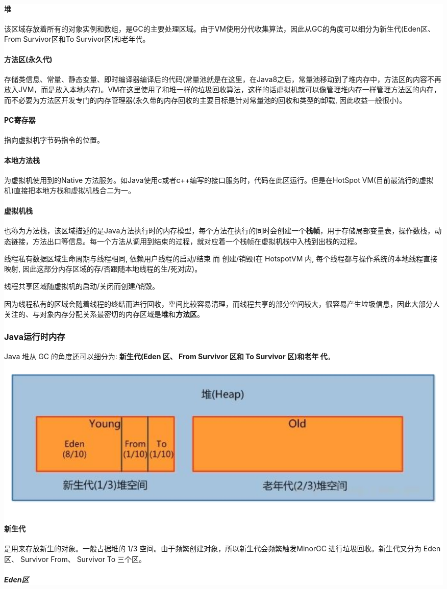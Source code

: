 #### 堆

该区域存放着所有的对象实例和数组，是GC的主要处理区域。由于VM使用分代收集算法，因此从GC的角度可以细分为新生代(Eden区、From Survivor区和To Survivor区)和老年代。

#### 方法区(永久代)

存储类信息、常量、静态变量、即时编译器编译后的代码(常量池就是在这里，在Java8之后，常量池移动到了堆内存中，方法区的内容不再放入JVM，而是放入本地内存)。VM在这里使用了和堆一样的垃圾回收算法，这样的话虚拟机就可以像管理堆内存一样管理方法区的内存，而不必要为方法区开发专门的内存管理器(永久带的内存回收的主要目标是针对常量池的回收和类型的卸载, 因此收益一般很小)。

#### PC寄存器

指向虚拟机字节码指令的位置。

#### 本地方法栈

为虚拟机使用到的Native 方法服务。如Java使用c或者c++编写的接口服务时，代码在此区运行。但是在HotSpot VM(目前最流行的虚拟机)直接把本地方栈和虚拟机栈合二为一。

#### 虚拟机栈 

也称为方法栈，该区域描述的是Java方法执行时的内存模型，每个方法在执行的同时会创建一个**栈帧**，用于存储局部变量表，操作数栈，动态链接，方法出口等信息。每一个方法从调用到结束的过程，就对应着一个栈帧在虚拟机栈中入栈到出栈的过程。

线程私有数据区域生命周期与线程相同, 依赖用户线程的启动/结束 而 创建/销毁(在 HotspotVM 内, 每个线程都与操作系统的本地线程直接映射, 因此这部分内存区域的存/否跟随本地线程的生/死对应)。 

线程共享区域随虚拟机的启动/关闭而创建/销毁。 

因为线程私有的区域会随着线程的终结而进行回收，空间比较容易清理，而线程共享的部分空间较大，很容易产生垃圾信息，因此大部分人关注的、与对象内存分配关系最密切的内存区域是**堆**和**方法区**。

### Java运行时内存

Java 堆从 GC 的角度还可以细分为: **新生代(Eden 区、 From Survivor 区和 To Survivor 区)和老年
代**。 

![](/img/2019-2-26-JVM知识点/堆结构.png)

#### 新生代

是用来存放新生的对象。一般占据堆的 1/3 空间。由于频繁创建对象，所以新生代会频繁触发MinorGC 进行垃圾回收。新生代又分为 Eden 区、 Survivor From、 Survivor To 三个区。 

##### Eden区
